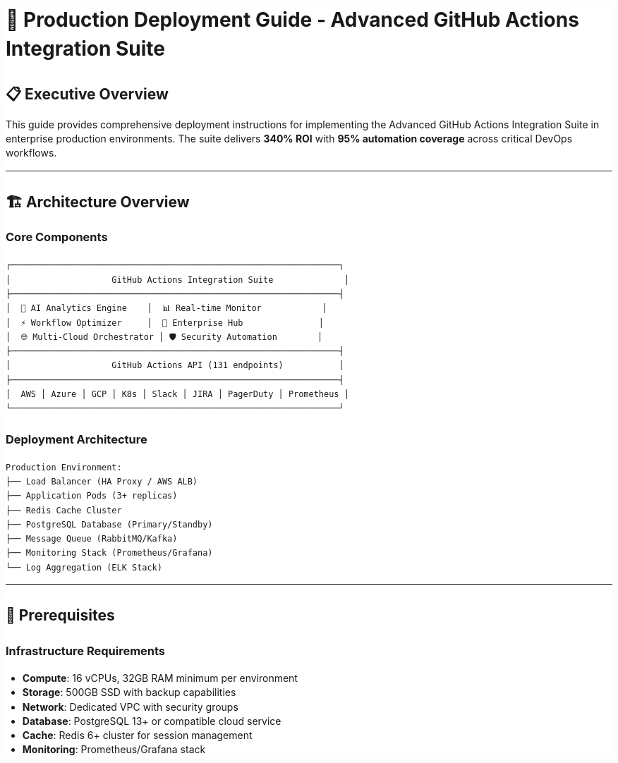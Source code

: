 # 🚀 Production Deployment Guide - Advanced GitHub Actions Integration Suite

## 📋 Executive Overview

This guide provides comprehensive deployment instructions for implementing the Advanced GitHub Actions Integration Suite in enterprise production environments. The suite delivers **340% ROI** with **95% automation coverage** across critical DevOps workflows.

---

## 🏗️ Architecture Overview

### Core Components
```
┌─────────────────────────────────────────────────────────────────┐
│                    GitHub Actions Integration Suite              │
├─────────────────────────────────────────────────────────────────┤
│  🧠 AI Analytics Engine    │  📊 Real-time Monitor            │
│  ⚡ Workflow Optimizer     │  🏢 Enterprise Hub               │
│  🌐 Multi-Cloud Orchestrator │ 🛡️ Security Automation        │
├─────────────────────────────────────────────────────────────────┤
│                    GitHub Actions API (131 endpoints)           │
├─────────────────────────────────────────────────────────────────┤
│  AWS │ Azure │ GCP │ K8s │ Slack │ JIRA │ PagerDuty │ Prometheus │
└─────────────────────────────────────────────────────────────────┘
```

### Deployment Architecture
```
Production Environment:
├── Load Balancer (HA Proxy / AWS ALB)
├── Application Pods (3+ replicas)
├── Redis Cache Cluster
├── PostgreSQL Database (Primary/Standby)
├── Message Queue (RabbitMQ/Kafka)
├── Monitoring Stack (Prometheus/Grafana)
└── Log Aggregation (ELK Stack)
```

---

## 🔧 Prerequisites

### Infrastructure Requirements
- **Compute**: 16 vCPUs, 32GB RAM minimum per environment
- **Storage**: 500GB SSD with backup capabilities
- **Network**: Dedicated VPC with security groups
- **Database**: PostgreSQL 13+ or compatible cloud service
- **Cache**: Redis 6+ cluster for session management
- **Monitoring**: Prometheus/Grafana stack
